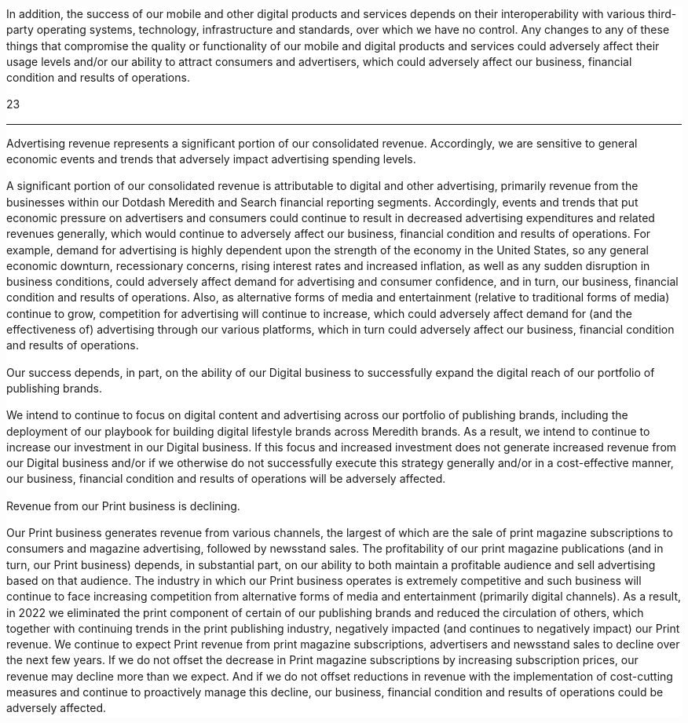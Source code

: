 In addition, the success of our mobile and other digital products and services depends on their interoperability with various third-party operating systems, technology, infrastructure and standards, over which we have no control. Any changes to any of these things that compromise the quality or functionality of our mobile and digital products and services could adversely affect their usage levels and/or our ability to attract consumers and advertisers, which could adversely affect our business, financial condition and results of operations.

  

23

* * *

  

Advertising revenue represents a significant portion of our consolidated revenue. Accordingly, we are sensitive to general economic events and trends that adversely impact advertising spending levels.

A significant portion of our consolidated revenue is attributable to digital and other advertising, primarily revenue from the businesses within our Dotdash Meredith and Search financial reporting segments. Accordingly, events and trends that put economic pressure on advertisers and consumers could continue to result in decreased advertising expenditures and related revenues generally, which would continue to adversely affect our business, financial condition and results of operations. For example, demand for advertising is highly dependent upon the strength of the economy in the United States, so any general economic downturn, recessionary concerns, rising interest rates and increased inflation, as well as any sudden disruption in business conditions, could adversely affect demand for advertising and consumer confidence, and in turn, our business, financial condition and results of operations. Also, as alternative forms of media and entertainment (relative to traditional forms of media) continue to grow, competition for advertising will continue to increase, which could adversely affect demand for (and the effectiveness of) advertising through our various platforms, which in turn could adversely affect our business, financial condition and results of operations.

  
Our success depends, in part, on the ability of our Digital business to successfully expand the digital reach of our portfolio of publishing brands.

We intend to continue to focus on digital content and advertising across our portfolio of publishing brands, including the deployment of our playbook for building digital lifestyle brands across Meredith brands. As a result, we intend to continue to increase our investment in our Digital business. If this focus and increased investment does not generate increased revenue from our Digital business and/or if we otherwise do not successfully execute this strategy generally and/or in a cost-effective manner, our business, financial condition and results of operations will be adversely affected.

  

Revenue from our Print business is declining.

Our Print business generates revenue from various channels, the largest of which are the sale of print magazine subscriptions to consumers and magazine advertising, followed by newsstand sales. The profitability of our print magazine publications (and in turn, our Print business) depends, in substantial part, on our ability to both maintain a profitable audience and sell advertising based on that audience. The industry in which our Print business operates is extremely competitive and such business will continue to face increasing competition from alternative forms of media and entertainment (primarily digital channels). As a result, in 2022 we eliminated the print component of certain of our publishing brands and reduced the circulation of others, which together with continuing trends in the print publishing industry, negatively impacted (and continues to negatively impact) our Print revenue. We continue to expect Print revenue from print magazine subscriptions, advertisers and newsstand sales to decline over the next few years. If we do not offset the decrease in Print magazine subscriptions by increasing subscription prices, our revenue may decline more than we expect. And if we do not offset reductions in revenue with the implementation of cost-cutting measures and continue to proactively manage this decline, our business, financial condition and results of operations could be adversely affected.
